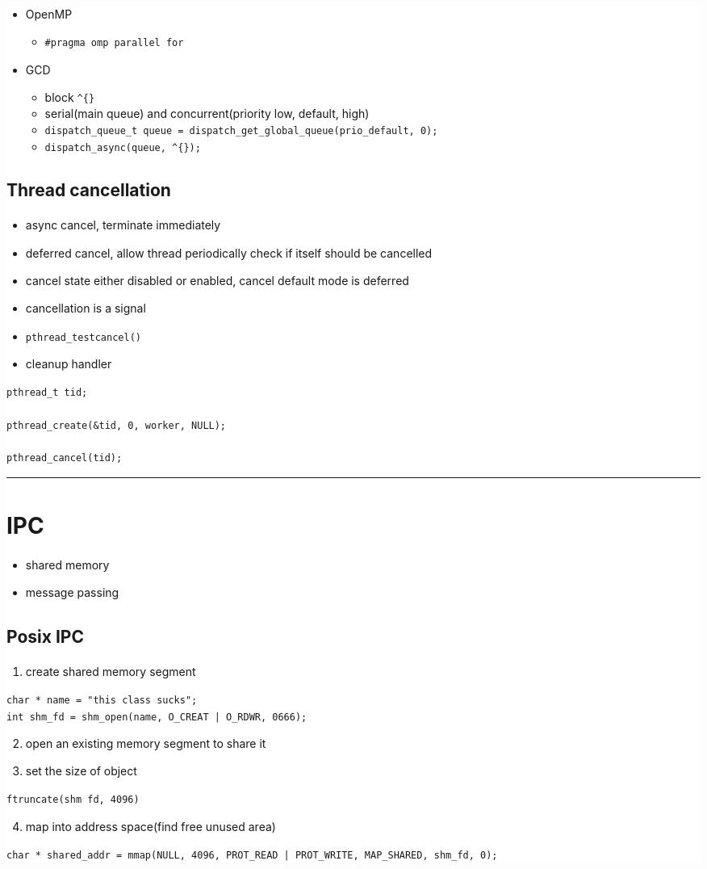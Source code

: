 - OpenMP
  - `#pragma omp parallel for`

- GCD
  - block `^{}`
  - serial(main queue) and concurrent(priority low, default, high)
  - `dispatch_queue_t queue = dispatch_get_global_queue(prio_default, 0);`
  - `dispatch_async(queue, ^{});`

## Thread cancellation

- async cancel, terminate immediately

- deferred cancel, allow thread periodically check if itself should be cancelled

- cancel state either disabled or enabled, cancel default mode is deferred

- cancellation is a signal

- `pthread_testcancel()`

- cleanup handler

```
pthread_t tid;

pthread_create(&tid, 0, worker, NULL);

pthread_cancel(tid);
```


---

# IPC

- shared memory

- message passing

## Posix IPC

1. create shared memory segment

```
char * name = "this class sucks";
int shm_fd = shm_open(name, O_CREAT | O_RDWR, 0666);
```

2. open an existing memory segment to share it

3. set the size of object
```
ftruncate(shm fd, 4096)
```

4. map into address space(find free unused area)
```
char * shared_addr = mmap(NULL, 4096, PROT_READ | PROT_WRITE, MAP_SHARED, shm_fd, 0);
```
